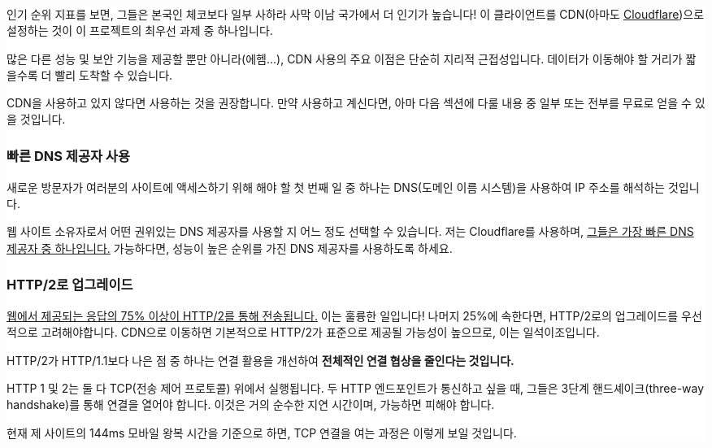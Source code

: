 인기 순위 지표를 보면, 그들은 본국인 체코보다 일부 사하라 사막 이남 국가에서 더 인기가 높습니다! 이 클라이언트를 CDN(아마도 [Cloudflare](https://www.cloudflare.com/en-gb/network/))으로 설정하는 것이 이 프로젝트의 최우선 과제 중 하나입니다.

많은 다른 성능 및 보안 기능을 제공할 뿐만 아니라(에헴...), CDN 사용의 주요 이점은 단순히 지리적 근접성입니다. 데이터가 이동해야 할 거리가 짧을수록 더 빨리 도착할 수 있습니다.

CDN을 사용하고 있지 않다면 사용하는 것을 권장합니다. 만약 사용하고 계신다면, 아마 다음 섹션에 다룰 내용 중 일부 또는 전부를 무료로 얻을 수 있을 것입니다.

### 빠른 DNS 제공자 사용

새로운 방문자가 여러분의 사이트에 액세스하기 위해 해야 할 첫 번째 일 중 하나는 DNS(도메인 이름 시스템)을 사용하여 IP 주소를 해석하는 것입니다.

웹 사이트 소유자로서 어떤 권위있는 DNS 제공자를 사용할 지 어느 정도 선택할 수 있습니다. 저는 Cloudflare를 사용하며, [그들은 가장 빠른 DNS 제공자 중 하나입니다.](https://www.dnsperf.com/) 가능하다면, 성능이 높은 순위를 가진 DNS 제공자를 사용하도록 하세요.

### HTTP/2로 업그레이드

[웹에서 제공되는 응답의 75% 이상이 HTTP/2를 통해 전송됩니다.](https://almanac.httparchive.org/en/2022/http#http2-adoption) 이는 훌륭한 일입니다! 나머지 25%에 속한다면, HTTP/2로의 업그레이드를 우선적으로 고려해야합니다. CDN으로 이동하면 기본적으로 HTTP/2가 표준으로 제공될 가능성이 높으므로, 이는 일석이조입니다.

HTTP/2가 HTTP/1.1보다 나은 점 중 하나는 연결 활용을 개선하여 **전체적인 연결 협상을 줄인다는 것입니다.**

HTTP 1 및 2는 둘 다 TCP(전송 제어 프로토콜) 위에서 실행됩니다. 두 HTTP 엔드포인트가 통신하고 싶을 때, 그들은 3단계 핸드셰이크(three-way handshake)를 통해 연결을 열어야 합니다. 이것은 거의 순수한 지연 시간이며, 가능하면 피해야 합니다.

현재 제 사이트의 144ms 모바일 왕복 시간을 기준으로 하면, TCP 연결을 여는 과정은 이렇게 보일 것입니다.
